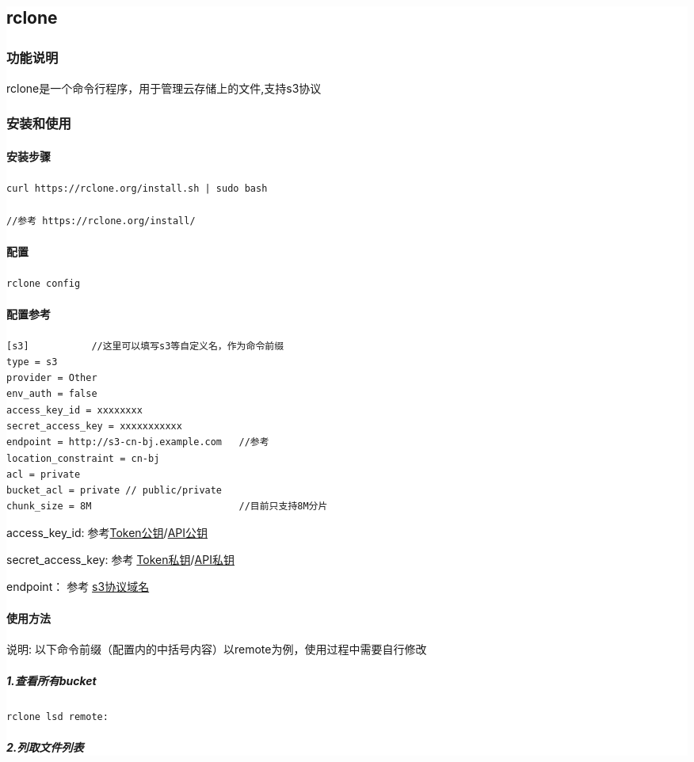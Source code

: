 ## rclone

### 功能说明

rclone是一个命令行程序，用于管理云存储上的文件,支持s3协议

### 安装和使用

#### 安装步骤

```
curl https://rclone.org/install.sh | sudo bash

//参考 https://rclone.org/install/
```

#### 配置

```
rclone config
```

#### 配置参考

```
[s3]           //这里可以填写s3等自定义名，作为命令前缀
type = s3
provider = Other
env_auth = false
access_key_id = xxxxxxxx
secret_access_key = xxxxxxxxxxx
endpoint = http://s3-cn-bj.example.com   //参考
location_constraint = cn-bj
acl = private
bucket_acl = private // public/private
chunk_size = 8M                          //目前只支持8M分片
```

access_key_id: 参考[Token公钥]({{consoleURL}}/ufile/token)/[API公钥]({{consoleURL}}/uapi/apikey)

secret_access_key: 参考 [Token私钥]({{consoleURL}}/ufile/token)/[API私钥]({{consoleURL}}/uapi/apikey)

endpoint： 参考 [s3协议域名](/collections/_node.js-sdk/AWS_S3协议支持说明.md)

#### 使用方法

说明: 以下命令前缀（配置内的中括号内容）以remote为例，使用过程中需要自行修改

##### 1.查看所有bucket

```
rclone lsd remote:
```

##### 2.列取文件列表
